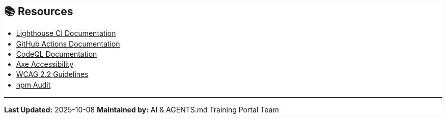 ## 📚 Resources

- [Lighthouse CI Documentation](https://github.com/GoogleChrome/lighthouse-ci)
- [GitHub Actions Documentation](https://docs.github.com/en/actions)
- [CodeQL Documentation](https://codeql.github.com/docs/)
- [Axe Accessibility](https://www.deque.com/axe/)
- [WCAG 2.2 Guidelines](https://www.w3.org/TR/WCAG22/)
- [npm Audit](https://docs.npmjs.com/cli/v8/commands/npm-audit)

---

**Last Updated:** 2025-10-08
**Maintained by:** AI & AGENTS.md Training Portal Team
